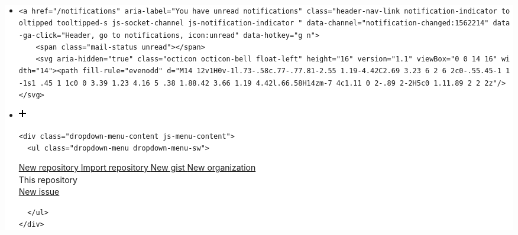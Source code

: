     
<ul class="header-nav user-nav float-right" id="user-links">
  <li class="header-nav-item">
    
    <a href="/notifications" aria-label="You have unread notifications" class="header-nav-link notification-indicator tooltipped tooltipped-s js-socket-channel js-notification-indicator " data-channel="notification-changed:1562214" data-ga-click="Header, go to notifications, icon:unread" data-hotkey="g n">
        <span class="mail-status unread"></span>
        <svg aria-hidden="true" class="octicon octicon-bell float-left" height="16" version="1.1" viewBox="0 0 14 16" width="14"><path fill-rule="evenodd" d="M14 12v1H0v-1l.73-.58c.77-.77.81-2.55 1.19-4.42C2.69 3.23 6 2 6 2c0-.55.45-1 1-1s1 .45 1 1c0 0 3.39 1.23 4.16 5 .38 1.88.42 3.66 1.19 4.42l.66.58H14zm-7 4c1.11 0 2-.89 2-2H5c0 1.11.89 2 2 2z"/></svg>
</a>
  </li>

  <li class="header-nav-item dropdown js-menu-container">
    <a class="header-nav-link tooltipped tooltipped-s js-menu-target" href="/new"
       aria-label="Create new…"
       data-ga-click="Header, create new, icon:add">
      <svg aria-hidden="true" class="octicon octicon-plus float-left" height="16" version="1.1" viewBox="0 0 12 16" width="12"><path fill-rule="evenodd" d="M12 9H7v5H5V9H0V7h5V2h2v5h5z"/></svg>
      <span class="dropdown-caret"></span>
    </a>

    <div class="dropdown-menu-content js-menu-content">
      <ul class="dropdown-menu dropdown-menu-sw">
        
<a class="dropdown-item" href="/new" data-ga-click="Header, create new repository">
  New repository
</a>

  <a class="dropdown-item" href="/new/import" data-ga-click="Header, import a repository">
    Import repository
  </a>

<a class="dropdown-item" href="https://gist.github.com/" data-ga-click="Header, create new gist">
  New gist
</a>

  <a class="dropdown-item" href="/organizations/new" data-ga-click="Header, create new organization">
    New organization
  </a>



  <div class="dropdown-divider"></div>
  <div class="dropdown-header">
    <span title="vprusso/vprusso.github.io">This repository</span>
  </div>
    <a class="dropdown-item" href="/vprusso/vprusso.github.io/issues/new" data-ga-click="Header, create new issue">
      New issue
    </a>

      </ul>
    </div>
  </li>

